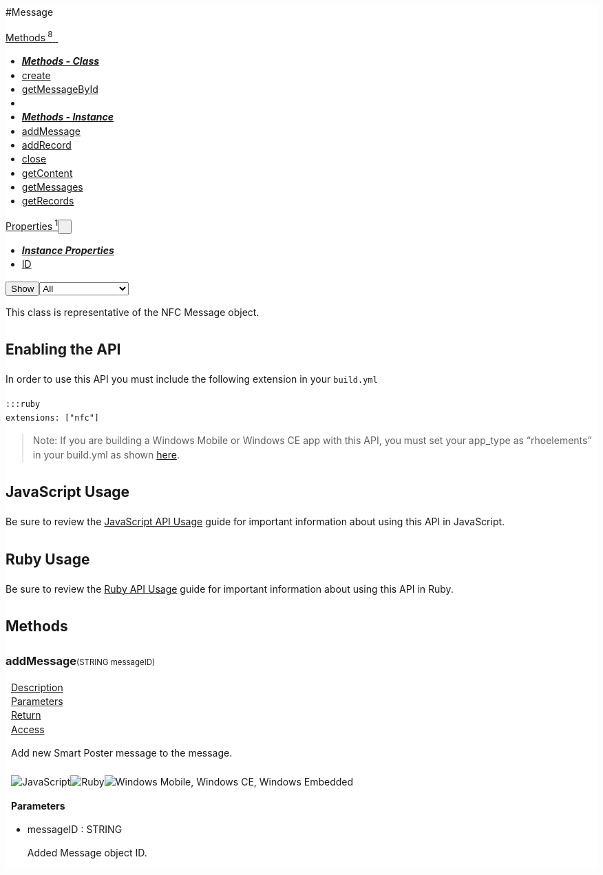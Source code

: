 #Message
<div class="btn-group"><a href="#Methods" class="btn"><i class="icon-cog"></i> Methods<sup>&nbsp;8</sub></a><a class="btn dropdown-toggle" data-toggle="dropdown" data-target="#" href="#Methods" >  <span class="caret"></span>&nbsp;</a><ul class="dropdown-menu" style="max-height: 500px;overflow: auto;"><li class="disabled"><a tabindex="-1" href="#"><b><i>Methods - Class</i></b></a><li><a href="#mcreateSTATIC" data-target="cMethodcreate" class="autouncollapse">create</a></li><li><a href="#mgetMessageByIdSTATIC" data-target="cMethodgetMessageById" class="autouncollapse">getMessageById</a></li></li><li class="divider"></li><li class="disabled"><a tabindex="-1" href="#"><b><i>Methods - Instance</i></b></a><li><a href="#maddMessage" data-target="cMethodaddMessage" class="autouncollapse">addMessage</a></li><li><a href="#maddRecord" data-target="cMethodaddRecord" class="autouncollapse">addRecord</a></li><li><a href="#mclose" data-target="cMethodclose" class="autouncollapse">close</a></li><li><a href="#mgetContent" data-target="cMethodgetContent" class="autouncollapse">getContent</a></li><li><a href="#mgetMessages" data-target="cMethodgetMessages" class="autouncollapse">getMessages</a></li><li><a href="#mgetRecords" data-target="cMethodgetRecords" class="autouncollapse">getRecords</a></li></li></ul></div><div class="btn-group"><a href="#Properties" class="btn"><i class="icon-list"></i> Properties<sup>&nbsp;1</sup></a><button href="#" class="btn dropdown-toggle" data-toggle="dropdown">  <span class="caret"></span>&nbsp;</button><ul class="dropdown-menu" style="max-height: 500px;overflow: auto;"><li class="disabled"><a tabindex="-1" href="#"><b><i>Instance Properties</i></b></a><li><a href="#pID" data-target="cPropertyID" class="autouncollapse">ID</a></li></li></ul></div><div class="btn-group pull-right"><button class="btn dropdown-toggle" id="apiFilterBtn" data-toggle="dropdown" href="#" title="Filter Properties and Methods"><i class="icon-filter "></i>Show</button><select id="apiFilter" class="dropdown-menu apiFilter"><option value="all">All</option><option value="js">JavaScript</option><option value="ruby">Ruby</option><option value="android">Android</option><option value="ios">iOS</option><option value="wm">Windows Mobile</option><option value="wp8">Windows Phone 8</option><option value="w32">Windows Desktop</option><option value="msi">MSI Only</option></select></div><div  id="apibody" style="overflow:auto;padding-right: 5px;">
<p>This class is representative of the NFC Message object.</p>
<h2>Enabling the API</h2>

<p>In order to use this API you must include the following extension in your <code>build.yml</code></p>

<pre><code>:::ruby
extensions: ["nfc"]
</code></pre>

<blockquote><p>Note: If you are building a Windows Mobile or Windows CE app with this API, you must set your app_type as &ldquo;rhoelements&rdquo; in your build.yml as shown <a href="../guide/build_config#other-build-time-settings">here</a>.</p></blockquote>

<h2>JavaScript Usage</h2>

<p>Be sure to review the <a href="/guide/api_js">JavaScript API Usage</a> guide for important information about using this API in JavaScript.</p>

<h2>Ruby Usage</h2>

<p>Be sure to review the <a href="/guide/api_ruby">Ruby API Usage</a> guide for important information about using this API in Ruby.</p>


<a name='Methods'></a>
<h2><i class='icon-cog'></i>Methods</h2>

<div class="accordion" id="accordion"><a name ='maddMessage'/><div class=' method  js ruby' id='maddMessage'><h3><strong  >addMessage</strong><span style='font-size:.7em;font-weight:normal;'>(<span class="text-info">STRING</span> messageID)</span></h3><ul class="nav nav-tabs" style="padding-left:8px"><li class='active'><a href="#maddMessage1" data-toggle="tab">Description</a></li><li ><a href="#maddMessage2" data-toggle="tab">Parameters</a></li><li ><a href="#maddMessage4" data-toggle="tab">Return</a></li><li ><a href="#maddMessage6" data-toggle="tab">Access</a></li></ul><div class='tab-content' style='padding-left:8px' id='tc-addMessage'><div class="tab-pane fade active in" id="maddMessage1"><p>Add new Smart Poster message to the message.</p>
<p><div><p><img src="/img/js.png" style="width: 20px;padding-top: 8px" rel="tooltip" title="JavaScript"><img src="/img/ruby.png" style="width: 20px;padding-top: 8px" rel="tooltip" title="Ruby"><img src="/img/windowsmobile.png" style="height: 20px;padding-top: 8px" rel="tooltip" title="Windows Mobile, Windows CE, Windows Embedded"></p></div></p></div><div class="tab-pane fade" id="maddMessage2"><div><p><strong>Parameters</strong></p><ul><li>messageID : <span class='text-info'>STRING</span><p><p>Added Message object ID.</p>